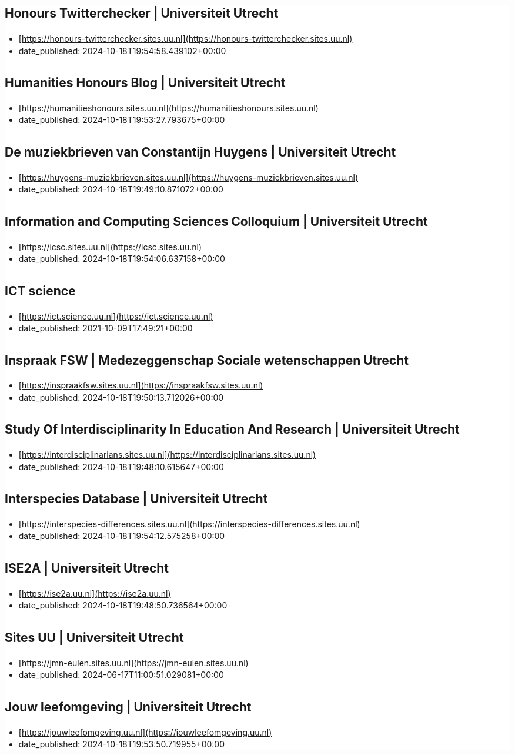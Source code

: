  ## Honours Twitterchecker | Universiteit Utrecht
 - [https://honours-twitterchecker.sites.uu.nl](https://honours-twitterchecker.sites.uu.nl)
 - date_published: 2024-10-18T19:54:58.439102+00:00

 ## Humanities Honours Blog | Universiteit Utrecht
 - [https://humanitieshonours.sites.uu.nl](https://humanitieshonours.sites.uu.nl)
 - date_published: 2024-10-18T19:53:27.793675+00:00

 ## De muziekbrieven van Constantijn Huygens | Universiteit Utrecht
 - [https://huygens-muziekbrieven.sites.uu.nl](https://huygens-muziekbrieven.sites.uu.nl)
 - date_published: 2024-10-18T19:49:10.871072+00:00

 ## Information and Computing Sciences Colloquium | Universiteit Utrecht
 - [https://icsc.sites.uu.nl](https://icsc.sites.uu.nl)
 - date_published: 2024-10-18T19:54:06.637158+00:00

 ## ICT science
 - [https://ict.science.uu.nl](https://ict.science.uu.nl)
 - date_published: 2021-10-09T17:49:21+00:00

 ## Inspraak FSW | Medezeggenschap Sociale wetenschappen Utrecht
 - [https://inspraakfsw.sites.uu.nl](https://inspraakfsw.sites.uu.nl)
 - date_published: 2024-10-18T19:50:13.712026+00:00

 ## Study Of Interdisciplinarity In Education And Research | Universiteit Utrecht
 - [https://interdisciplinarians.sites.uu.nl](https://interdisciplinarians.sites.uu.nl)
 - date_published: 2024-10-18T19:48:10.615647+00:00

 ## Interspecies Database | Universiteit Utrecht
 - [https://interspecies-differences.sites.uu.nl](https://interspecies-differences.sites.uu.nl)
 - date_published: 2024-10-18T19:54:12.575258+00:00

 ## ISE2A | Universiteit Utrecht
 - [https://ise2a.uu.nl](https://ise2a.uu.nl)
 - date_published: 2024-10-18T19:48:50.736564+00:00

 ## Sites UU | Universiteit Utrecht
 - [https://jmn-eulen.sites.uu.nl](https://jmn-eulen.sites.uu.nl)
 - date_published: 2024-06-17T11:00:51.029081+00:00

 ## Jouw leefomgeving | Universiteit Utrecht
 - [https://jouwleefomgeving.uu.nl](https://jouwleefomgeving.uu.nl)
 - date_published: 2024-10-18T19:53:50.719955+00:00
